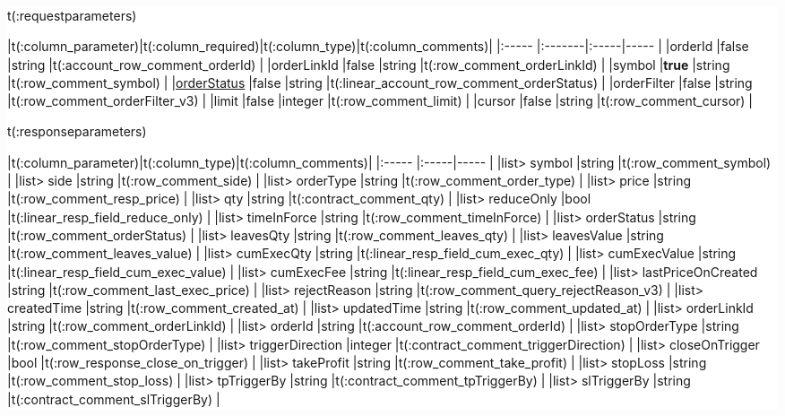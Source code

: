 <p class="fake_header">t(:requestparameters)</p>
|t(:column_parameter)|t(:column_required)|t(:column_type)|t(:column_comments)|
|:----- |:-------|:-----|----- |
|orderId |false |string |t(:account_row_comment_orderId) |
|orderLinkId |false |string |t(:row_comment_orderLinkId) |
|symbol |<b>true</b> |string |t(:row_comment_symbol) |
|<a href="#order-status-orderstatus-stoporderstatus">orderStatus</a> |false |string |t(:linear_account_row_comment_orderStatus) |
|orderFilter |false |string |t(:row_comment_orderFilter_v3) |
|limit |false |integer |t(:row_comment_limit) |
|cursor |false |string |t(:row_comment_cursor) |

<p class="fake_header">t(:responseparameters)</p>
|t(:column_parameter)|t(:column_type)|t(:column_comments)|
|:----- |:-----|----- |
|list> symbol |string |t(:row_comment_symbol) |
|list> side |string |t(:row_comment_side) |
|list> orderType |string |t(:row_comment_order_type) |
|list> price |string |t(:row_comment_resp_price) |
|list> qty |string |t(:contract_comment_qty) |
|list> reduceOnly |bool |t(:linear_resp_field_reduce_only)  |
|list> timeInForce |string |t(:row_comment_timeInForce)  |
|list> orderStatus |string |t(:row_comment_orderStatus)  |
|list> leavesQty |string |t(:row_comment_leaves_qty)  |
|list> leavesValue |string |t(:row_comment_leaves_value)  |
|list> cumExecQty |string |t(:linear_resp_field_cum_exec_qty)  |
|list> cumExecValue |string |t(:linear_resp_field_cum_exec_value)  |
|list> cumExecFee |string |t(:linear_resp_field_cum_exec_fee)  |
|list> lastPriceOnCreated |string |t(:row_comment_last_exec_price)  |
|list> rejectReason |string |t(:row_comment_query_rejectReason_v3) |
|list> createdTime |string |t(:row_comment_created_at)  |
|list> updatedTime |string |t(:row_comment_updated_at)  |
|list> orderLinkId |string |t(:row_comment_orderLinkId)  |
|list> orderId |string |t(:account_row_comment_orderId) |
|list> stopOrderType |string |t(:row_comment_stopOrderType) |
|list> triggerDirection |integer |t(:contract_comment_triggerDirection) |
|list> closeOnTrigger |bool |t(:row_response_close_on_trigger)  |
|list> takeProfit |string |t(:row_comment_take_profit)  |
|list> stopLoss |string |t(:row_comment_stop_loss)  |
|list> tpTriggerBy |string |t(:contract_comment_tpTriggerBy) |
|list> slTriggerBy |string |t(:contract_comment_slTriggerBy) |